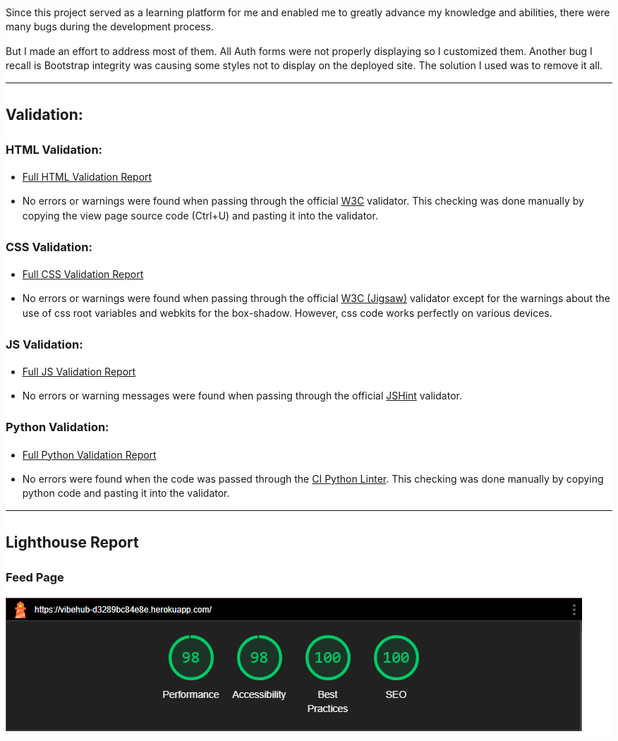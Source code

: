 Since this project served as a learning platform for me and enabled me to greatly advance my knowledge and abilities, there were many bugs during the development process.

But I made an effort to address most of them. All Auth forms were not properly displaying so I customized them. Another bug I recall is Bootstrap integrity was causing some styles not to display on the deployed site. The solution I used was to remove it all.

---

## Validation:
### HTML Validation:

- [Full HTML Validation Report](documentation/testing/html_validation.pdf)

- No errors or warnings were found when passing through the official [W3C](https://validator.w3.org/) validator. This checking was done manually by copying the view page source code (Ctrl+U) and pasting it into the validator.

### CSS Validation:

- [Full CSS Validation Report](documentation/testing/css-validation.pdf)

- No errors or warnings were found when passing through the official [W3C (Jigsaw)](https://jigsaw.w3.org/css-validator/#validate_by_uri) validator except for the warnings about the use of css root variables and webkits for the box-shadow. However, css code works perfectly on various devices.

### JS Validation:

- [Full JS Validation Report](documentation/testing/jshint.pdf)

- No errors or warning messages were found when passing through the official [JSHint](https://www.jshint.com/) validator.
  
### Python Validation:

- [Full Python Validation Report](documentation/testing/python_validation.pdf)

- No errors were found when the code was passed through the [CI Python Linter](https://pep8ci.herokuapp.com/). This checking was done manually by copying python code and pasting it into the validator.

---
## Lighthouse Report

### Feed Page

![Lighthouse Report. Feed Page](documentation/testing/lr-feed-page.png)
